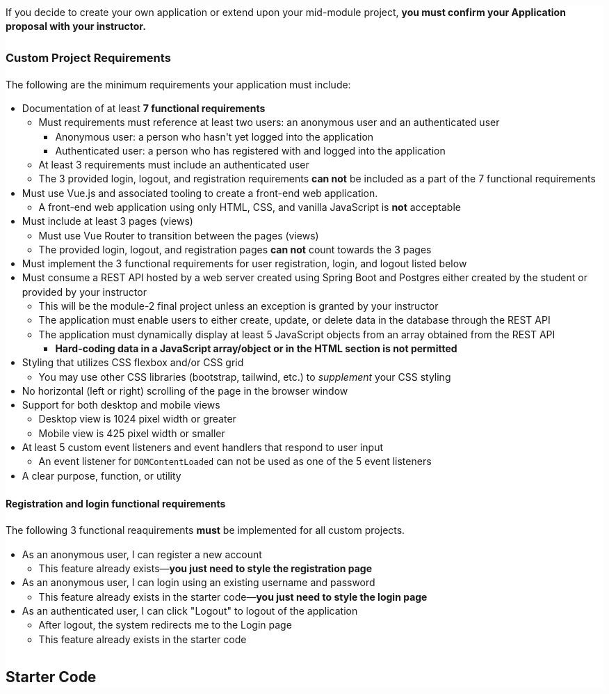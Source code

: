 If you decide to create your own application or extend upon your mid-module project, **you must confirm your Application proposal with your instructor.**

### Custom Project Requirements

The following are the minimum requirements your application must include:

* Documentation of at least **7 functional requirements**
  * Must requirements must reference at least two users: an anonymous user and an authenticated user
    * Anonymous user: a person who hasn't yet logged into the application
    * Authenticated user: a person who has registered with and logged into the application
  * At least 3 requirements must include an authenticated user
  * The 3 provided login, logout, and registration requirements **can not** be included as a part of the 7 functional requirements
* Must use Vue.js and associated tooling to create a front-end web application.
  * A front-end web application using only HTML, CSS, and vanilla JavaScript is **not** acceptable
* Must include at least 3 pages (views)
  * Must use Vue Router to transition between the pages (views)
  * The provided login, logout, and registration pages **can not** count towards the 3 pages
* Must implement the 3 functional requirements for user registration, login, and logout listed below
* Must consume a REST API hosted by a web server created using Spring Boot and Postgres either created by the student or provided by your instructor
  * This will be the module-2 final project unless an exception is granted by your instructor
  * The application must enable users to either create, update, or delete data in the database through the REST API
  * The application must dynamically display at least 5 JavaScript objects from an array obtained from the REST API
    * **Hard-coding data in a JavaScript array/object or in the HTML section is not permitted**
* Styling that utilizes CSS flexbox and/or CSS grid
  * You may use other CSS libraries (bootstrap, tailwind, etc.) to *supplement* your CSS styling
* No horizontal (left or right) scrolling of the page in the browser window
* Support for both desktop and mobile views
  * Desktop view is 1024 pixel width or greater
  * Mobile view is 425 pixel width or smaller
* At least 5 custom event listeners and event handlers that respond to user input
  * An event listener for `DOMContentLoaded` can not be used as one of the 5 event listeners
* A clear purpose, function, or utility

#### Registration and login functional requirements
The following 3 functional reaquirements **must** be implemented for all custom projects.

* As an anonymous user, I can register a new account
  * This feature already exists—**you just need to style the registration page**
* As an anonymous user, I can login using an existing username and password
  * This feature already exists in the starter code—**you just need to style the login page**
* As an authenticated user, I can click "Logout" to logout of the application
  * After logout, the system redirects me to the Login page
  * This feature already exists in the starter code


## Starter Code
